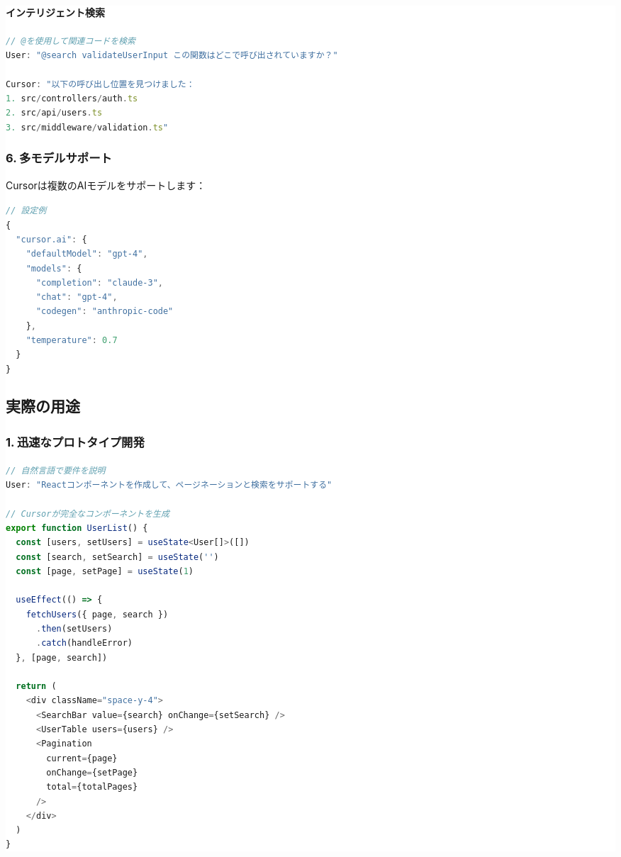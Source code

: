 #### インテリジェント検索

```typescript
// @を使用して関連コードを検索
User: "@search validateUserInput この関数はどこで呼び出されていますか？"

Cursor: "以下の呼び出し位置を見つけました：
1. src/controllers/auth.ts
2. src/api/users.ts
3. src/middleware/validation.ts"
```

### 6. 多モデルサポート

Cursorは複数のAIモデルをサポートします：

```typescript
// 設定例
{
  "cursor.ai": {
    "defaultModel": "gpt-4",
    "models": {
      "completion": "claude-3",
      "chat": "gpt-4",
      "codegen": "anthropic-code"
    },
    "temperature": 0.7
  }
}
```

## 実際の用途

### 1. 迅速なプロトタイプ開発

```typescript
// 自然言語で要件を説明
User: "Reactコンポーネントを作成して、ページネーションと検索をサポートする"

// Cursorが完全なコンポーネントを生成
export function UserList() {
  const [users, setUsers] = useState<User[]>([])
  const [search, setSearch] = useState('')
  const [page, setPage] = useState(1)

  useEffect(() => {
    fetchUsers({ page, search })
      .then(setUsers)
      .catch(handleError)
  }, [page, search])

  return (
    <div className="space-y-4">
      <SearchBar value={search} onChange={setSearch} />
      <UserTable users={users} />
      <Pagination
        current={page}
        onChange={setPage}
        total={totalPages}
      />
    </div>
  )
}
```
